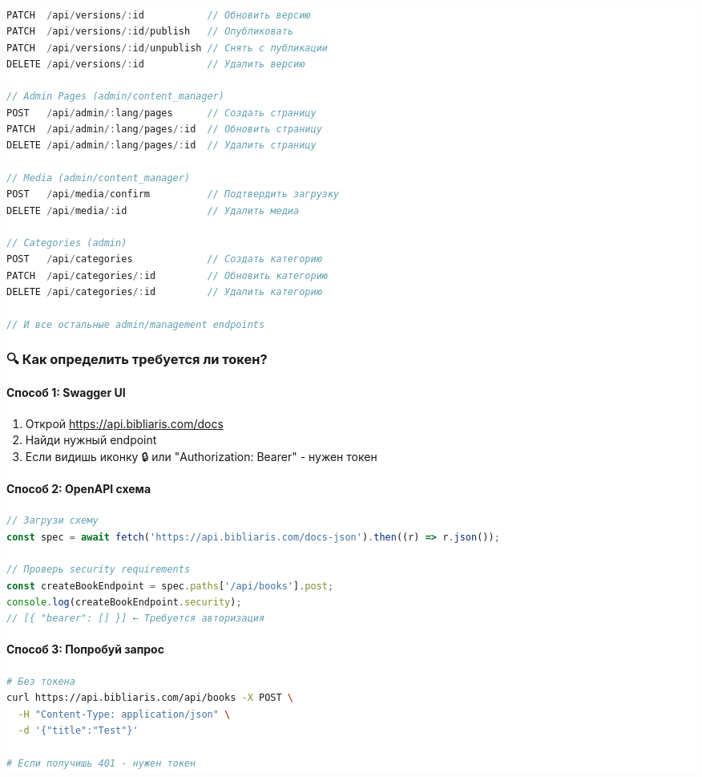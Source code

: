 ```typescript
PATCH  /api/versions/:id           // Обновить версию
PATCH  /api/versions/:id/publish   // Опубликовать
PATCH  /api/versions/:id/unpublish // Снять с публикации
DELETE /api/versions/:id           // Удалить версию

// Admin Pages (admin/content_manager)
POST   /api/admin/:lang/pages      // Создать страницу
PATCH  /api/admin/:lang/pages/:id  // Обновить страницу
DELETE /api/admin/:lang/pages/:id  // Удалить страницу

// Media (admin/content_manager)
POST   /api/media/confirm          // Подтвердить загрузку
DELETE /api/media/:id              // Удалить медиа

// Categories (admin)
POST   /api/categories             // Создать категорию
PATCH  /api/categories/:id         // Обновить категорию
DELETE /api/categories/:id         // Удалить категорию

// И все остальные admin/management endpoints
```

### 🔍 Как определить требуется ли токен?

#### Способ 1: Swagger UI

1. Открой https://api.bibliaris.com/docs
2. Найди нужный endpoint
3. Если видишь иконку 🔒 или "Authorization: Bearer" - нужен токен

#### Способ 2: OpenAPI схема

```typescript
// Загрузи схему
const spec = await fetch('https://api.bibliaris.com/docs-json').then((r) => r.json());

// Проверь security requirements
const createBookEndpoint = spec.paths['/api/books'].post;
console.log(createBookEndpoint.security);
// [{ "bearer": [] }] ← Требуется авторизация
```

#### Способ 3: Попробуй запрос

```bash
# Без токена
curl https://api.bibliaris.com/api/books -X POST \
  -H "Content-Type: application/json" \
  -d '{"title":"Test"}'

# Если получишь 401 - нужен токен
```
